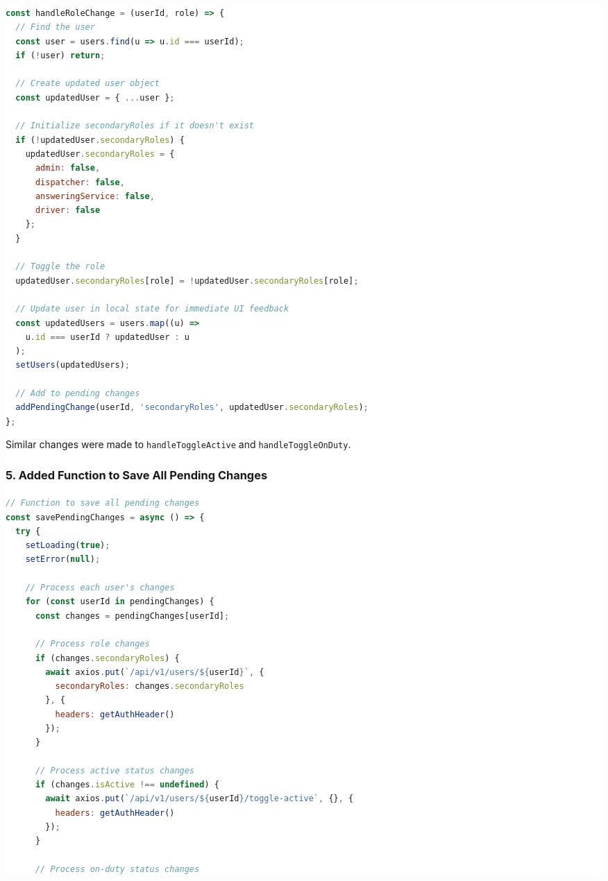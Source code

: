 ```javascript
const handleRoleChange = (userId, role) => {
  // Find the user
  const user = users.find(u => u.id === userId);
  if (!user) return;

  // Create updated user object
  const updatedUser = { ...user };
  
  // Initialize secondaryRoles if it doesn't exist
  if (!updatedUser.secondaryRoles) {
    updatedUser.secondaryRoles = {
      admin: false,
      dispatcher: false,
      answeringService: false,
      driver: false
    };
  }
  
  // Toggle the role
  updatedUser.secondaryRoles[role] = !updatedUser.secondaryRoles[role];
  
  // Update user in local state for immediate UI feedback
  const updatedUsers = users.map((u) =>
    u.id === userId ? updatedUser : u
  );
  setUsers(updatedUsers);
  
  // Add to pending changes
  addPendingChange(userId, 'secondaryRoles', updatedUser.secondaryRoles);
};
```

Similar changes were made to `handleToggleActive` and `handleToggleOnDuty`.

### 5. Added Function to Save All Pending Changes

```javascript
// Function to save all pending changes
const savePendingChanges = async () => {
  try {
    setLoading(true);
    setError(null);
    
    // Process each user's changes
    for (const userId in pendingChanges) {
      const changes = pendingChanges[userId];
      
      // Process role changes
      if (changes.secondaryRoles) {
        await axios.put(`/api/v1/users/${userId}`, {
          secondaryRoles: changes.secondaryRoles
        }, {
          headers: getAuthHeader()
        });
      }
      
      // Process active status changes
      if (changes.isActive !== undefined) {
        await axios.put(`/api/v1/users/${userId}/toggle-active`, {}, {
          headers: getAuthHeader()
        });
      }
      
      // Process on-duty status changes
```